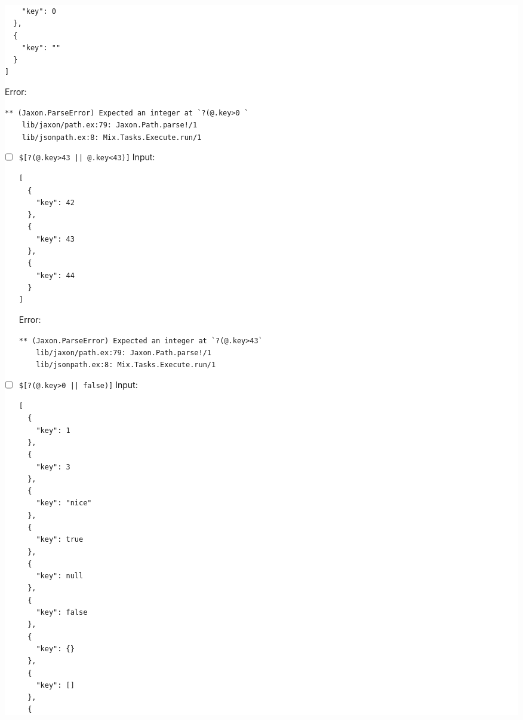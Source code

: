   ```
      "key": 0
    },
    {
      "key": ""
    }
  ]
  ```
  Error:
  ```
  ** (Jaxon.ParseError) Expected an integer at `?(@.key>0 `
      lib/jaxon/path.ex:79: Jaxon.Path.parse!/1
      lib/jsonpath.ex:8: Mix.Tasks.Execute.run/1
  ```

- [ ] `$[?(@.key>43 || @.key<43)]`
  Input:
  ```
  [
    {
      "key": 42
    },
    {
      "key": 43
    },
    {
      "key": 44
    }
  ]
  ```
  Error:
  ```
  ** (Jaxon.ParseError) Expected an integer at `?(@.key>43`
      lib/jaxon/path.ex:79: Jaxon.Path.parse!/1
      lib/jsonpath.ex:8: Mix.Tasks.Execute.run/1
  ```

- [ ] `$[?(@.key>0 || false)]`
  Input:
  ```
  [
    {
      "key": 1
    },
    {
      "key": 3
    },
    {
      "key": "nice"
    },
    {
      "key": true
    },
    {
      "key": null
    },
    {
      "key": false
    },
    {
      "key": {}
    },
    {
      "key": []
    },
    {
  ```